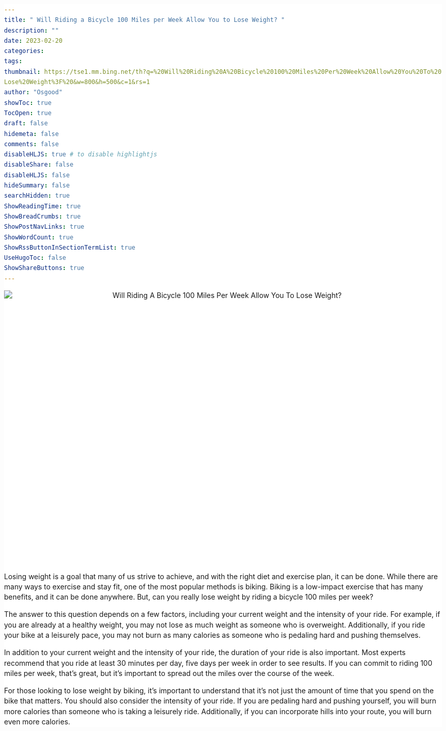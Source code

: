 ```yaml
---
title: " Will Riding a Bicycle 100 Miles per Week Allow You to Lose Weight? "
description: ""
date: 2023-02-20
categories: 
tags: 
thumbnail: https://tse1.mm.bing.net/th?q=%20Will%20Riding%20A%20Bicycle%20100%20Miles%20Per%20Week%20Allow%20You%20To%20Lose%20Weight%3F%20&w=800&h=500&c=1&rs=1
author: "Osgood"
showToc: true
TocOpen: true
draft: false
hidemeta: false
comments: false
disableHLJS: true # to disable highlightjs
disableShare: false
disableHLJS: false
hideSummary: false
searchHidden: true
ShowReadingTime: true
ShowBreadCrumbs: true
ShowPostNavLinks: true
ShowWordCount: true
ShowRssButtonInSectionTermList: true
UseHugoToc: false
ShowShareButtons: true
---
```


<center>
	<img src="https://tse1.mm.bing.net/th?q=%20Will%20Riding%20A%20Bicycle%20100%20Miles%20Per%20Week%20Allow%20You%20To%20Lose%20Weight%3F%20&w=800&h=500&c=1&rs=1" alt=" Will Riding A Bicycle 100 Miles Per Week Allow You To Lose Weight? " width="800" height="500" style="display: block; width: 100%; height: auto">
</center>

<p>Losing weight is a goal that many of us strive to achieve, and with the right diet and exercise plan, it can be done. While there are many ways to exercise and stay fit, one of the most popular methods is biking. Biking is a low-impact exercise that has many benefits, and it can be done anywhere. But, can you really lose weight by riding a bicycle 100 miles per week? </p>

<p>The answer to this question depends on a few factors, including your current weight and the intensity of your ride. For example, if you are already at a healthy weight, you may not lose as much weight as someone who is overweight. Additionally, if you ride your bike at a leisurely pace, you may not burn as many calories as someone who is pedaling hard and pushing themselves. </p>

<p>In addition to your current weight and the intensity of your ride, the duration of your ride is also important. Most experts recommend that you ride at least 30 minutes per day, five days per week in order to see results. If you can commit to riding 100 miles per week, that’s great, but it’s important to spread out the miles over the course of the week. </p>

<p>For those looking to lose weight by biking, it’s important to understand that it’s not just the amount of time that you spend on the bike that matters. You should also consider the intensity of your ride. If you are pedaling hard and pushing yourself, you will burn more calories than someone who is taking a leisurely ride. Additionally, if you can incorporate hills into your route, you will burn even more calories. </p>
